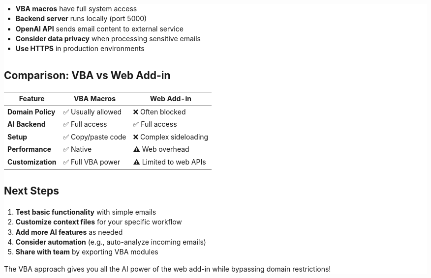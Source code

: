 - **VBA macros** have full system access
- **Backend server** runs locally (port 5000)
- **OpenAI API** sends email content to external service
- **Consider data privacy** when processing sensitive emails
- **Use HTTPS** in production environments

## Comparison: VBA vs Web Add-in

| Feature | VBA Macros | Web Add-in |
|---------|------------|------------|
| **Domain Policy** | ✅ Usually allowed | ❌ Often blocked |
| **AI Backend** | ✅ Full access | ✅ Full access |
| **Setup** | ✅ Copy/paste code | ❌ Complex sideloading |
| **Performance** | ✅ Native | ⚠️ Web overhead |
| **Customization** | ✅ Full VBA power | ⚠️ Limited to web APIs |

## Next Steps

1. **Test basic functionality** with simple emails
2. **Customize context files** for your specific workflow  
3. **Add more AI features** as needed
4. **Consider automation** (e.g., auto-analyze incoming emails)
5. **Share with team** by exporting VBA modules

The VBA approach gives you all the AI power of the web add-in while bypassing domain restrictions!
